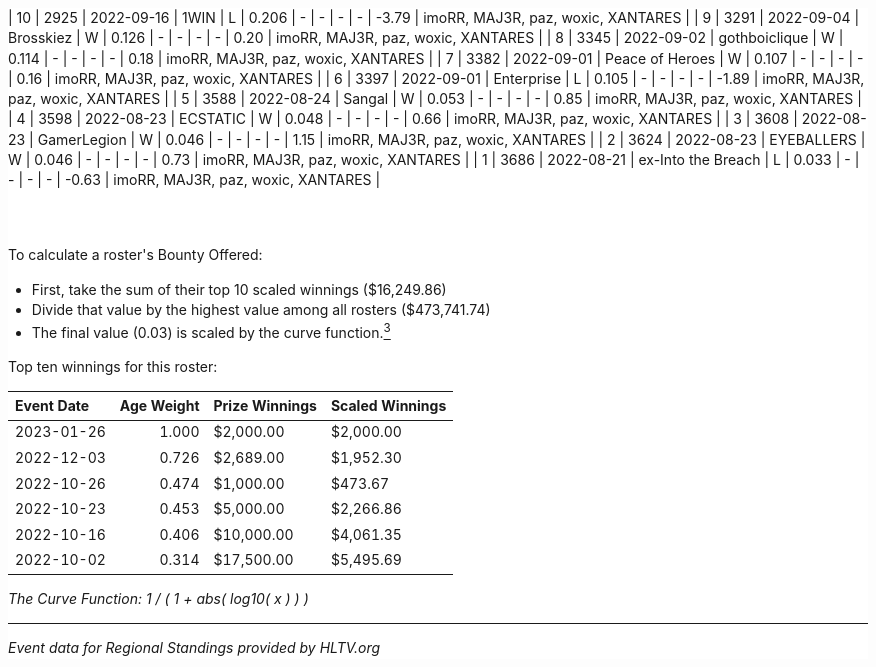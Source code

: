 |           10 |     2925 | 2022-09-16 | 1WIN               | L   | 0.206      | -            | -                | -                | -         |    -3.79 | imoRR, MAJ3R, paz, woxic, XANTARES    |
|            9 |     3291 | 2022-09-04 | Brosskiez          | W   | 0.126      | -            | -                | -                | -         |     0.20 | imoRR, MAJ3R, paz, woxic, XANTARES    |
|            8 |     3345 | 2022-09-02 | gothboiclique      | W   | 0.114      | -            | -                | -                | -         |     0.18 | imoRR, MAJ3R, paz, woxic, XANTARES    |
|            7 |     3382 | 2022-09-01 | Peace of Heroes    | W   | 0.107      | -            | -                | -                | -         |     0.16 | imoRR, MAJ3R, paz, woxic, XANTARES    |
|            6 |     3397 | 2022-09-01 | Enterprise         | L   | 0.105      | -            | -                | -                | -         |    -1.89 | imoRR, MAJ3R, paz, woxic, XANTARES    |
|            5 |     3588 | 2022-08-24 | Sangal             | W   | 0.053      | -            | -                | -                | -         |     0.85 | imoRR, MAJ3R, paz, woxic, XANTARES    |
|            4 |     3598 | 2022-08-23 | ECSTATIC           | W   | 0.048      | -            | -                | -                | -         |     0.66 | imoRR, MAJ3R, paz, woxic, XANTARES    |
|            3 |     3608 | 2022-08-23 | GamerLegion        | W   | 0.046      | -            | -                | -                | -         |     1.15 | imoRR, MAJ3R, paz, woxic, XANTARES    |
|            2 |     3624 | 2022-08-23 | EYEBALLERS         | W   | 0.046      | -            | -                | -                | -         |     0.73 | imoRR, MAJ3R, paz, woxic, XANTARES    |
|            1 |     3686 | 2022-08-21 | ex-Into the Breach | L   | 0.033      | -            | -                | -                | -         |    -0.63 | imoRR, MAJ3R, paz, woxic, XANTARES    |

<br />
<span id="table2"></span><br />
To calculate a roster's Bounty Offered:<br />

- First, take the sum of their top 10 scaled winnings ($16,249.86)
- Divide that value by the highest value among all rosters ($473,741.74)
- The final value (0.03) is scaled by the curve function.[<sup>3</sup>](#curveFunction)

Top ten winnings for this roster:<br />

| Event Date | Age Weight | Prize Winnings | Scaled Winnings |
| :- | -: | :- | :- |
| 2023-01-26 |      1.000 | $2,000.00      | $2,000.00       |
| 2022-12-03 |      0.726 | $2,689.00      | $1,952.30       |
| 2022-10-26 |      0.474 | $1,000.00      | $473.67         |
| 2022-10-23 |      0.453 | $5,000.00      | $2,266.86       |
| 2022-10-16 |      0.406 | $10,000.00     | $4,061.35       |
| 2022-10-02 |      0.314 | $17,500.00     | $5,495.69       |


<span id="curveFunction"></span>_The Curve Function: 1 / ( 1 + abs( log10( x ) ) )_<br />

---
_Event data for Regional Standings provided by HLTV.org_<br />
